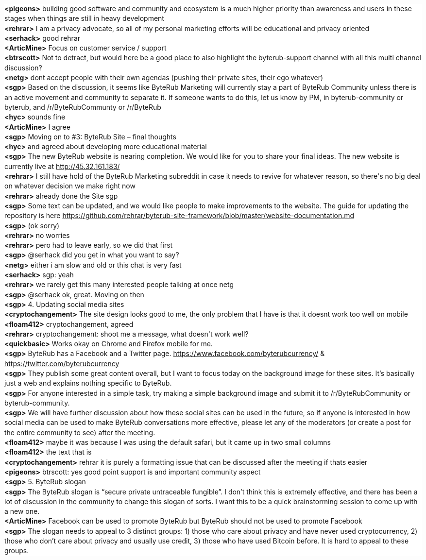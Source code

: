 **\<pigeons>** building good software and community and ecosystem is a much higher priority than awareness and users in these stages when things are still in heavy development  
**\<rehrar>** I am a privacy advocate, so all of my personal marketing efforts will be educational and privacy oriented  
**\<serhack>** good rehrar  
**\<ArticMine>** Focus on customer service / support  
**\<btrscott>** Not to detract, but would here be a good place to also highlight the byterub-support channel with all this multi channel discussion?  
**\<netg>** dont accept people with their own agendas (pushing their private sites, their ego whatever)  
**\<sgp>** Based on the discussion, it seems like ByteRub Marketing will currently stay a part of ByteRub Community unless there is an active movement and community to separate it. If someone wants to do this, let us know by PM, in byterub-community or byterub, and /r/ByteRubCommunty or /r/ByteRub  
**\<hyc>** sounds fine  
**\<ArticMine>** I agree  
**\<sgp>** Moving on to #3: ByteRub Site – final thoughts  
**\<hyc>** and agreed about developing more educational material  
**\<sgp>** The new ByteRub website is nearing completion. We would like for you to share your final ideas. The new website is currently live at http://45.32.161.183/  
**\<rehrar>** I still have hold of the ByteRub Marketing subreddit in case it needs to revive for whatever reason, so there's no big deal on whatever decision we make right now  
**\<rehrar>** already done the Site sgp  
**\<sgp>** Some text can be updated, and we would like people to make improvements to the website. The guide for updating the repository is here https://github.com/rehrar/byterub-site-framework/blob/master/website-documentation.md  
**\<sgp>** (ok sorry)  
**\<rehrar>** no worries  
**\<rehrar>** pero had to leave early, so we did that first  
**\<sgp>** @serhack did you get in what you want to say?  
**\<netg>** either i am slow and old or this chat is very fast  
**\<serhack>** sgp: yeah  
**\<rehrar>** we rarely get this many interested people talking at once netg  
**\<sgp>** @serhack ok, great. Moving on then  
**\<sgp>** 4. Updating social media sites  
**\<cryptochangement>** The site design looks good to me, the only problem that I have is that it doesnt work too well on mobile  
**\<floam412>** cryptochangement, agreed  
**\<rehrar>** cryptochangement: shoot me a message, what doesn't work well?  
**\<quickbasic>** Works okay on Chrome and Firefox mobile for me.  
**\<sgp>** ByteRub has a Facebook and a Twitter page. https://www.facebook.com/byterubcurrency/ & https://twitter.com/byterubcurrency  
**\<sgp>** They publish some great content overall, but I want to focus today on the background image for these sites. It’s basically just a web and explains nothing specific to ByteRub.  
**\<sgp>** For anyone interested in a simple task, try making a simple background image and submit it to /r/ByteRubCommunity or byterub-community.  
**\<sgp>** We will have further discussion about how these social sites can be used in the future, so if anyone is interested in how social media can be used to make ByteRub conversations more effective, please let any of the moderators (or create a post for the entire community to see) after the meeting.  
**\<floam412>** maybe it was because I was using the default safari, but it came up in two small columns  
**\<floam412>** the text that is  
**\<cryptochangement>** rehrar it is purely a formatting issue that can be discussed after the meeting if thats easier  
**\<pigeons>** btrscott: yes good point support is and important community aspect  
**\<sgp>** 5. ByteRub slogan  
**\<sgp>** The ByteRub slogan is “secure private untraceable fungible”. I don’t think this is extremely effective, and there has been a lot of discussion in the community to change this slogan of sorts. I want this to be a quick brainstorming session to come up with a new one.  
**\<ArticMine>** Facebook can be used to promote ByteRub but ByteRub should not be used to promote Facebook  
**\<sgp>** The slogan needs to appeal to 3 distinct groups: 1) those who care about privacy and have never used cryptocurrency, 2) those who don’t care about privacy and usually use credit, 3) those who have used Bitcoin before. It is hard to appeal to these groups.  